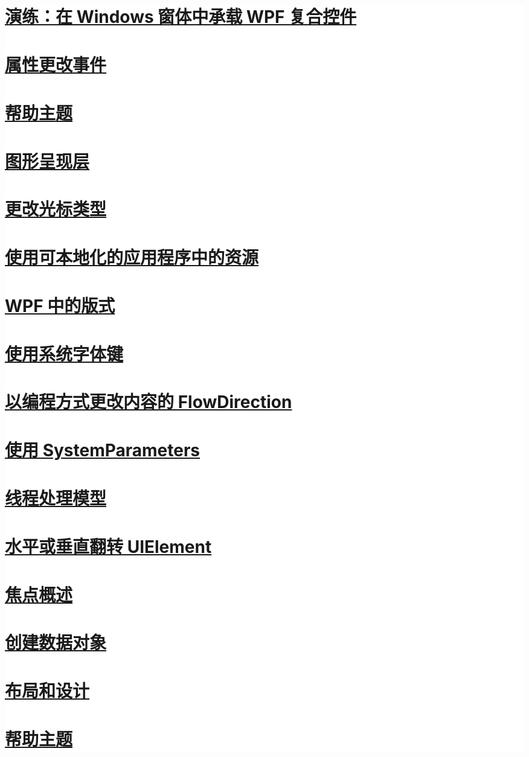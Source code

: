 # [演练：在 Windows 窗体中承载 WPF 复合控件](walkthrough-hosting-a-wpf-composite-control-in-windows-forms.md)
# [属性更改事件](property-change-events.md)
# [帮助主题](base-elements-how-to-topics.md)
# [图形呈现层](graphics-rendering-tiers.md)
# [更改光标类型](how-to-change-the-cursor-type.md)
# [使用可本地化的应用程序中的资源](how-to-use-resources-in-localizable-applications.md)
# [WPF 中的版式](typography-in-wpf.md)
# [使用系统字体键](how-to-use-system-fonts-keys.md)
# [以编程方式更改内容的 FlowDirection](how-to-change-the-flowdirection-of-content-programmatically.md)
# [使用 SystemParameters](how-to-use-systemparameters.md)
# [线程处理模型](threading-model.md)
# [水平或垂直翻转 UIElement](how-to-flip-a-uielement-horizontally-or-vertically.md)
# [焦点概述](focus-overview.md)
# [创建数据对象](how-to-create-a-data-object.md)
# [布局和设计](optimizing-performance-layout-and-design.md)
# [帮助主题](events-how-to-topics.md)
